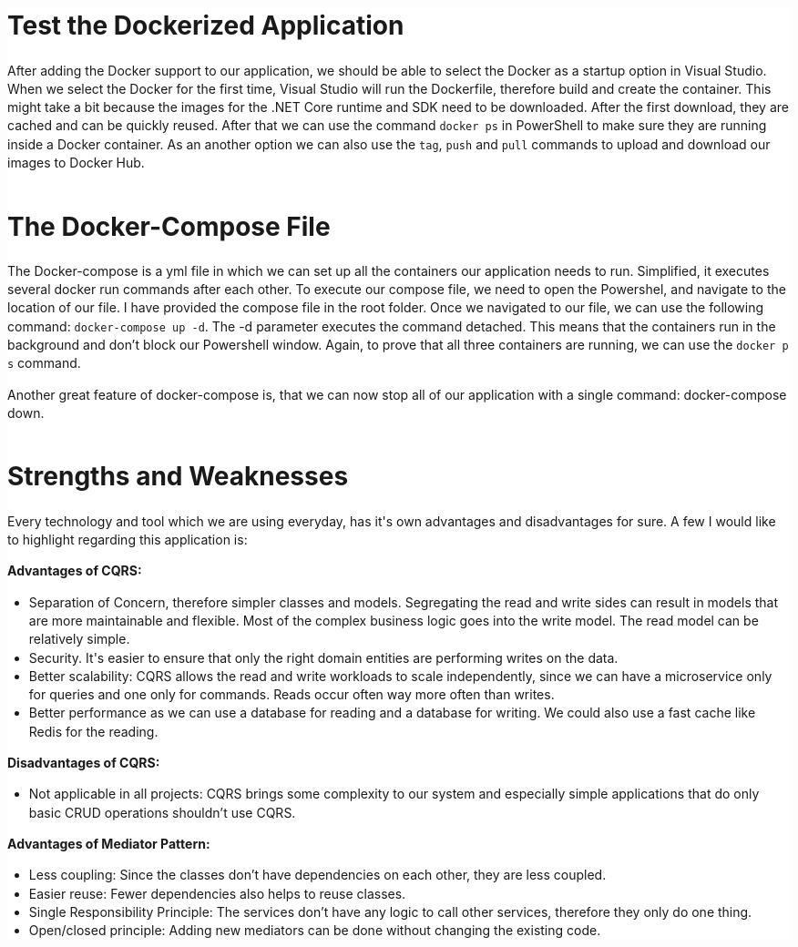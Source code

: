 # Test the Dockerized Application

After adding the Docker support to our application, we should be able to select the Docker as a startup option in Visual Studio. When we select the Docker for the first time, Visual Studio will run the Dockerfile, therefore build and create the container. This might take a bit because the images for the .NET Core runtime and SDK need to be downloaded. After the first download, they are cached and can be quickly reused. After that we can use the command `docker ps` in PowerShell to make sure they are running inside a Docker container. As an another option we can also use the `tag`, `push` and `pull` commands to upload and download our images to Docker Hub.

# The Docker-Compose File

The Docker-compose is a yml file in which we can set up all the containers our application needs to run. Simplified, it executes several docker run commands after each other. To execute our compose file, we need to open the Powershel, and navigate to the location of our file. I have provided the compose file in the root folder. Once we navigated to our file, we can use the following command: `docker-compose up -d`. The -d parameter executes the command detached. This means that the containers run in the background and don’t block our Powershell window. Again, to prove that all three containers are running, we can use the `docker ps` command.

Another great feature of docker-compose is, that we can now stop all of our application with a single command: docker-compose down.

# Strengths and Weaknesses
Every technology and tool which we are using everyday, has it's own advantages and disadvantages for sure. A few I would like to highlight regarding this application is:

**Advantages of CQRS:**
* Separation of Concern, therefore simpler classes and models. Segregating the read and write sides can result in models that are more maintainable and flexible. Most of the complex business logic goes into the write model. The read model can be relatively simple.
* Security. It's easier to ensure that only the right domain entities are performing writes on the data.
* Better scalability: CQRS allows the read and write workloads to scale independently, since we can have a microservice only for queries and one only for commands. Reads occur often way more often than writes.
* Better performance as we can use a database for reading and a database for writing. We could also use a fast cache like Redis for the reading.

**Disadvantages of CQRS:**
* Not applicable in all projects: CQRS brings some complexity to our system and especially simple applications that do only basic CRUD operations shouldn’t use CQRS.

**Advantages of Mediator Pattern:**
* Less coupling: Since the classes don’t have dependencies on each other, they are less coupled.
* Easier reuse: Fewer dependencies also helps to reuse classes.
* Single Responsibility Principle: The services don’t have any logic to call other services, therefore they only do one thing.
* Open/closed principle: Adding new mediators can be done without changing the existing code.
